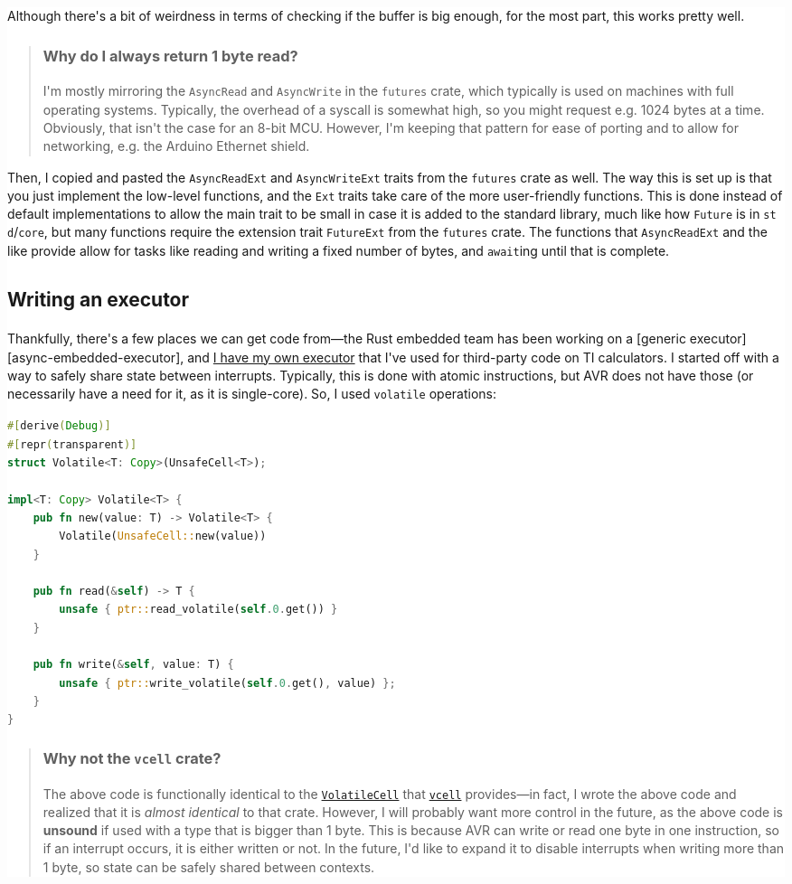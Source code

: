 Although there's a bit of weirdness in terms of checking if the buffer is big enough, for the most
part, this works pretty well.

> ### Why do I always return 1 byte read?
>
> I'm mostly mirroring the `AsyncRead` and `AsyncWrite` in the `futures` crate, which typically is
> used on machines with full operating systems. Typically, the overhead of a syscall is somewhat
> high, so you might request e.g. 1024 bytes at a time. Obviously, that isn't the case for an 8-bit
> MCU. However, I'm keeping that pattern for ease of porting and to allow for networking, e.g. the
> Arduino Ethernet shield.

Then, I copied and pasted the `AsyncReadExt` and `AsyncWriteExt` traits from the `futures` crate as
well. The way this is set up is that you just implement the low-level functions, and the `Ext`
traits take care of the more user-friendly functions. This is done instead of default
implementations to allow the main trait to be small in case it is added to the standard library,
much like how `Future` is in `std`/`core`, but many functions require the extension trait
`FutureExt` from the `futures` crate. The functions that `AsyncReadExt` and the like provide allow
for tasks like reading and writing a fixed number of bytes, and `await`ing until that is complete.

## Writing an executor

Thankfully, there's a few places we can get code from—the Rust embedded team has been working on a
[generic executor][async-embedded-executor], and [I have my own executor][ndless-async] that I've
used for third-party code on TI calculators. I started off with a way to safely share state between
interrupts. Typically, this is done with atomic instructions, but AVR does not have those (or
necessarily have a need for it, as it is single-core). So, I used `volatile` operations:

```rust
#[derive(Debug)]
#[repr(transparent)]
struct Volatile<T: Copy>(UnsafeCell<T>);

impl<T: Copy> Volatile<T> {
    pub fn new(value: T) -> Volatile<T> {
        Volatile(UnsafeCell::new(value))
    }

    pub fn read(&self) -> T {
        unsafe { ptr::read_volatile(self.0.get()) }
    }

    pub fn write(&self, value: T) {
        unsafe { ptr::write_volatile(self.0.get(), value) };
    }
}
```

> ### Why not the `vcell` crate?
>
> The above code is functionally identical to the [`VolatileCell`] that [`vcell`] provides—in fact,
> I wrote the above code and realized that it is _almost identical_ to that crate. However, I will
> probably want more control in the future, as the above code is **unsound** if used with a type
> that is bigger than 1 byte. This is because AVR can write or read one byte in one instruction, so
> if an interrupt occurs, it is either written or not. In the future, I'd like to expand it to
> disable interrupts when writing more than 1 byte, so state can be safely shared between contexts.
>
> [`vcell`]: https://docs.rs/vcell/
> [`VolatileCell`]: https://docs.rs/vcell/0.1.*/vcell/struct.VolatileCell.html


[millis1]: https://www.arduino.cc/en/Tutorial/BlinkWithoutDelay
[millis5]: https://arduino.stackexchange.com/questions/37032/how-to-blink-2-led-strips-without-delay
[millis6]: https://arduino.stackexchange.com/questions/73164/blink-not-working
[freertos]: https://freertos.org/
[co-awaiting-coroutines]: https://blog.panicsoftware.com/co_awaiting-coroutines/
[async-book]: https://rust-lang.github.io/async-book/02_execution/04_executor.html
[co_await_arduino]: https://www.arduino.cc/search?q=%22co_await%22&tab=forum
[cpp-17]: https://gcc.gnu.org/projects/cxx-status.html#cxx17
[async-await-stable]: https://blog.rust-lang.org/2019/11/07/Async-await-stable.html
[aceroutine]: https://github.com/bxparks/AceRoutine
[ruduino]: https://github.com/avr-rust/ruduino
[avr-hal]: https://github.com/Rahix/avr-hal
[avr-device]: https://github.com/Rahix/avr-device
[embedded-hal]: https://docs.rs/embedded-hal/0.2.*/embedded_hal/
[`apa102_spi`]: https://docs.rs/apa102-spi
[ndless-async]: https://github.com/lights0123/ndless-rs/tree/master/ndless-async
[example-single-task]: https://github.com/lights0123/async-avr/blob/main/examples/single-task.rs
[example-serial]: https://github.com/lights0123/async-avr/blob/main/examples/serial.rs
[function-pointers]: https://gitter.im/avr-rust/Lobby?at=5f1ca63fbc41f3681724bbba